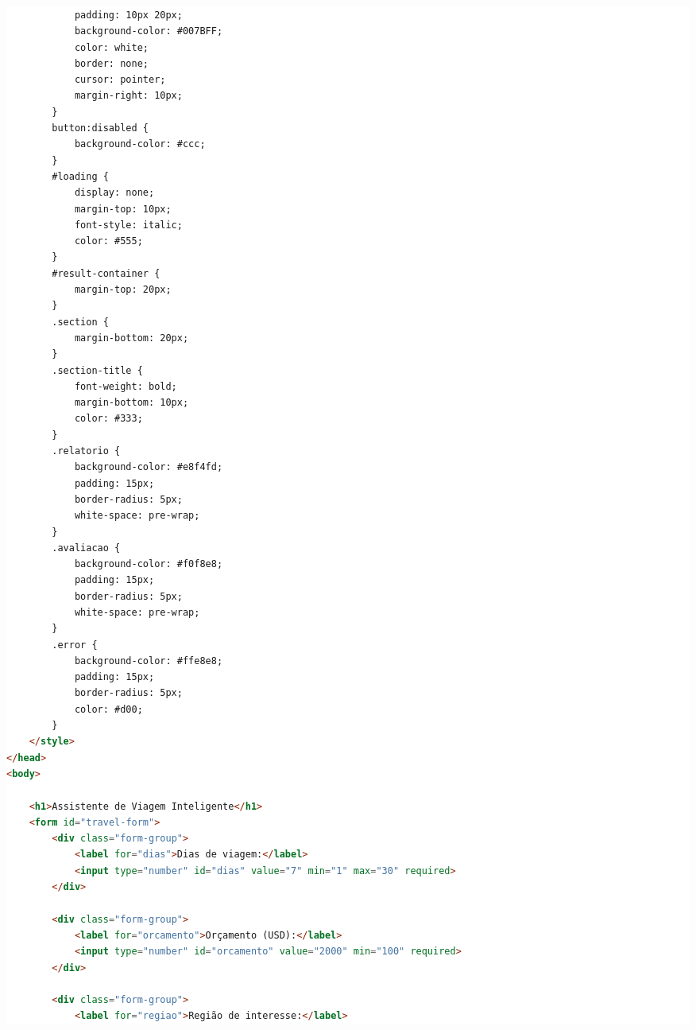 ```html
            padding: 10px 20px;
            background-color: #007BFF;
            color: white;
            border: none;
            cursor: pointer;
            margin-right: 10px;
        }
        button:disabled {
            background-color: #ccc;
        }
        #loading {
            display: none;
            margin-top: 10px;
            font-style: italic;
            color: #555;
        }
        #result-container {
            margin-top: 20px;
        }
        .section {
            margin-bottom: 20px;
        }
        .section-title {
            font-weight: bold;
            margin-bottom: 10px;
            color: #333;
        }
        .relatorio {
            background-color: #e8f4fd;
            padding: 15px;
            border-radius: 5px;
            white-space: pre-wrap;
        }
        .avaliacao {
            background-color: #f0f8e8;
            padding: 15px;
            border-radius: 5px;
            white-space: pre-wrap;
        }
        .error {
            background-color: #ffe8e8;
            padding: 15px;
            border-radius: 5px;
            color: #d00;
        }
    </style>
</head>
<body>

    <h1>Assistente de Viagem Inteligente</h1>
    <form id="travel-form">
        <div class="form-group">
            <label for="dias">Dias de viagem:</label>
            <input type="number" id="dias" value="7" min="1" max="30" required>
        </div>

        <div class="form-group">
            <label for="orcamento">Orçamento (USD):</label>
            <input type="number" id="orcamento" value="2000" min="100" required>
        </div>

        <div class="form-group">
            <label for="regiao">Região de interesse:</label>
```